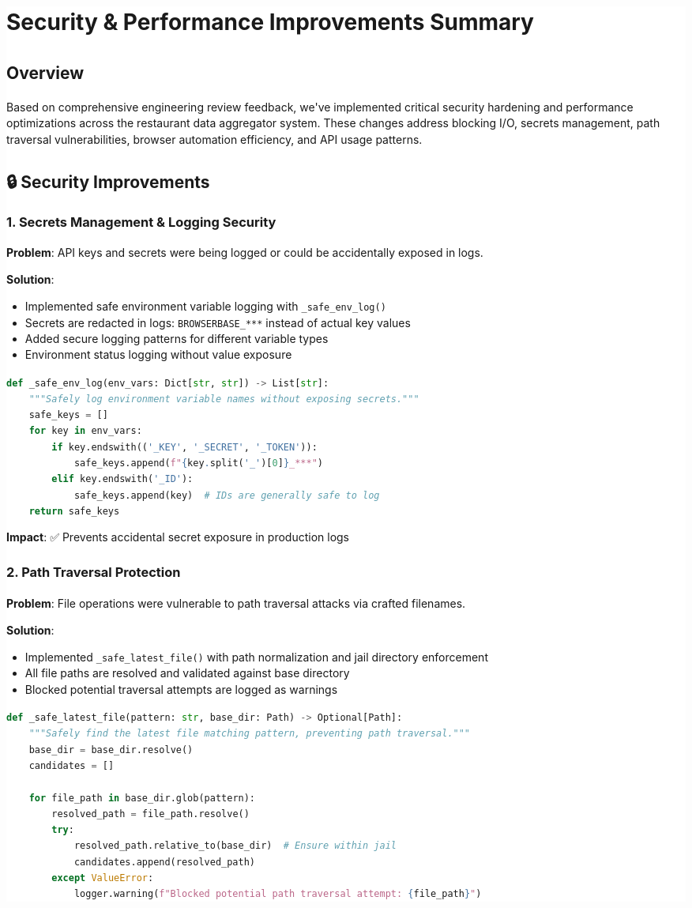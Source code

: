 # Security & Performance Improvements Summary

## Overview
Based on comprehensive engineering review feedback, we've implemented critical security hardening and performance optimizations across the restaurant data aggregator system. These changes address blocking I/O, secrets management, path traversal vulnerabilities, browser automation efficiency, and API usage patterns.

## 🔒 Security Improvements

### 1. Secrets Management & Logging Security
**Problem**: API keys and secrets were being logged or could be accidentally exposed in logs.

**Solution**: 
- Implemented safe environment variable logging with `_safe_env_log()`
- Secrets are redacted in logs: `BROWSERBASE_***` instead of actual key values
- Added secure logging patterns for different variable types
- Environment status logging without value exposure

```python
def _safe_env_log(env_vars: Dict[str, str]) -> List[str]:
    """Safely log environment variable names without exposing secrets."""
    safe_keys = []
    for key in env_vars:
        if key.endswith(('_KEY', '_SECRET', '_TOKEN')):
            safe_keys.append(f"{key.split('_')[0]}_***")
        elif key.endswith('_ID'):
            safe_keys.append(key)  # IDs are generally safe to log
    return safe_keys
```

**Impact**: ✅ Prevents accidental secret exposure in production logs

### 2. Path Traversal Protection
**Problem**: File operations were vulnerable to path traversal attacks via crafted filenames.

**Solution**:
- Implemented `_safe_latest_file()` with path normalization and jail directory enforcement
- All file paths are resolved and validated against base directory
- Blocked potential traversal attempts are logged as warnings

```python
def _safe_latest_file(pattern: str, base_dir: Path) -> Optional[Path]:
    """Safely find the latest file matching pattern, preventing path traversal."""
    base_dir = base_dir.resolve()
    candidates = []
    
    for file_path in base_dir.glob(pattern):
        resolved_path = file_path.resolve()
        try:
            resolved_path.relative_to(base_dir)  # Ensure within jail
            candidates.append(resolved_path)
        except ValueError:
            logger.warning(f"Blocked potential path traversal attempt: {file_path}")
```
